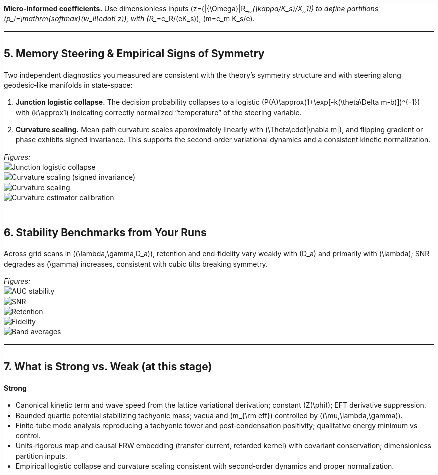 **Micro‑informed coefficients.** Use dimensionless inputs \(z=(|{\Omega}|R_*,\,(\kappa/K_s)/X,\,1)\) to define partitions \(p_i=\mathrm{softmax}(w_i\!\cdot\! z)\), with \(R_*=c_R/(eK_s)\), \(m=c_m K_s/e\).

---

## 5. Memory Steering & Empirical Signs of Symmetry

Two independent diagnostics you measured are consistent with the theory’s symmetry structure and with steering along geodesic‑like manifolds in state‑space:

1. **Junction logistic collapse.** The decision probability collapses to a logistic \(P(A)\approx(1+\exp[-k(\theta\Delta m-b)])^{-1}\) with \(k\approx1\) indicating correctly normalized “temperature” of the steering variable.

2. **Curvature scaling.** Mean path curvature scales approximately linearly with \(\Theta\cdot\|\nabla m\|\), and flipping gradient or phase exhibits signed invariance. This supports the second‑order variational dynamics and a consistent kinetic normalization.

*Figures:*  
![Junction logistic collapse](junction_logistic.png)  
![Curvature scaling (signed invariance)](curvature_scaling_signed.png)  
![Curvature scaling](curvature_scaling.png)  
![Curvature estimator calibration](curvature_calibration.png)

---

## 6. Stability Benchmarks from Your Runs

Across grid scans in \((\lambda,\gamma,D_a)\), retention and end‑fidelity vary weakly with \(D_a\) and primarily with \(\lambda\); SNR degrades as \(\gamma\) increases, consistent with cubic tilts breaking symmetry.  

*Figures:*  
![AUC stability](stability_auc_by_gamma.png)  
![SNR](stability_snr_by_gamma.png)  
![Retention](stability_retention_by_gamma.png)  
![Fidelity](stability_fidelity_by_gamma.png)  
![Band averages](stability_band.png)

---

## 7. What is Strong vs. Weak (at this stage)

**Strong**
- Canonical kinetic term and wave speed from the lattice variational derivation; constant \(Z(\phi)\); EFT derivative suppression.  
- Bounded quartic potential stabilizing tachyonic mass; vacua and \(m_{\rm eff}\) controlled by \((\mu,\lambda,\gamma)\).  
- Finite‑tube mode analysis reproducing a tachyonic tower and post‑condensation positivity; qualitative energy minimum vs control.  
- Units‑rigorous map and causal FRW embedding (transfer current, retarded kernel) with covariant conservation; dimensionless partition inputs.  
- Empirical logistic collapse and curvature scaling consistent with second‑order dynamics and proper normalization.
